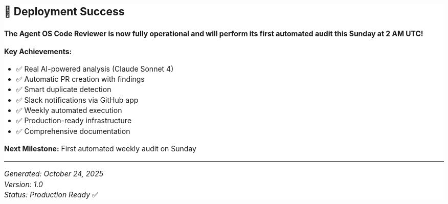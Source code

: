 
## 🎉 Deployment Success

**The Agent OS Code Reviewer is now fully operational and will perform its first automated audit this Sunday at 2 AM UTC!**

**Key Achievements:**
- ✅ Real AI-powered analysis (Claude Sonnet 4)
- ✅ Automatic PR creation with findings
- ✅ Smart duplicate detection
- ✅ Slack notifications via GitHub app
- ✅ Weekly automated execution
- ✅ Production-ready infrastructure
- ✅ Comprehensive documentation

**Next Milestone:** First automated weekly audit on Sunday

---

*Generated: October 24, 2025*  
*Version: 1.0*  
*Status: Production Ready* ✅
